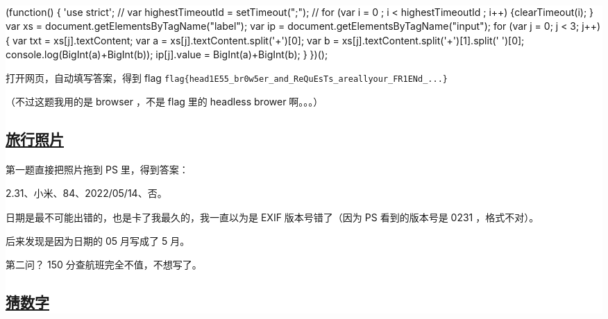 <span class="token punctuation">(</span><span class="token keyword">function</span><span class="token punctuation">(</span><span class="token punctuation">)</span> <span class="token punctuation">{</span>
	<span class="token string">'use strict'</span><span class="token punctuation">;</span>
	<span class="token comment">// var highestTimeoutId = setTimeout(";");</span>
	<span class="token comment">// for (var i = 0 ; i &lt; highestTimeoutId ; i++) {clearTimeout(i); }</span>
	<span class="token keyword">var</span> xs <span class="token operator">=</span> document<span class="token punctuation">.</span><span class="token function">getElementsByTagName</span><span class="token punctuation">(</span><span class="token string">"label"</span><span class="token punctuation">)</span><span class="token punctuation">;</span>
	<span class="token keyword">var</span> ip <span class="token operator">=</span> document<span class="token punctuation">.</span><span class="token function">getElementsByTagName</span><span class="token punctuation">(</span><span class="token string">"input"</span><span class="token punctuation">)</span><span class="token punctuation">;</span>
	<span class="token keyword">for</span> <span class="token punctuation">(</span><span class="token keyword">var</span> j <span class="token operator">=</span> <span class="token number">0</span><span class="token punctuation">;</span> j <span class="token operator">&lt;</span> <span class="token number">3</span><span class="token punctuation">;</span> j<span class="token operator">++</span><span class="token punctuation">)</span> <span class="token punctuation">{</span>
		<span class="token keyword">var</span> txt <span class="token operator">=</span> xs<span class="token punctuation">[</span>j<span class="token punctuation">]</span><span class="token punctuation">.</span>textContent<span class="token punctuation">;</span>
		<span class="token keyword">var</span> a <span class="token operator">=</span> xs<span class="token punctuation">[</span>j<span class="token punctuation">]</span><span class="token punctuation">.</span>textContent<span class="token punctuation">.</span><span class="token function">split</span><span class="token punctuation">(</span><span class="token string">'+'</span><span class="token punctuation">)</span><span class="token punctuation">[</span><span class="token number">0</span><span class="token punctuation">]</span><span class="token punctuation">;</span>
		<span class="token keyword">var</span> b <span class="token operator">=</span> xs<span class="token punctuation">[</span>j<span class="token punctuation">]</span><span class="token punctuation">.</span>textContent<span class="token punctuation">.</span><span class="token function">split</span><span class="token punctuation">(</span><span class="token string">'+'</span><span class="token punctuation">)</span><span class="token punctuation">[</span><span class="token number">1</span><span class="token punctuation">]</span><span class="token punctuation">.</span><span class="token function">split</span><span class="token punctuation">(</span><span class="token string">' '</span><span class="token punctuation">)</span><span class="token punctuation">[</span><span class="token number">0</span><span class="token punctuation">]</span><span class="token punctuation">;</span>
		console<span class="token punctuation">.</span><span class="token function">log</span><span class="token punctuation">(</span><span class="token function">BigInt</span><span class="token punctuation">(</span>a<span class="token punctuation">)</span><span class="token operator">+</span><span class="token function">BigInt</span><span class="token punctuation">(</span>b<span class="token punctuation">)</span><span class="token punctuation">)</span><span class="token punctuation">;</span>
		ip<span class="token punctuation">[</span>j<span class="token punctuation">]</span><span class="token punctuation">.</span>value <span class="token operator">=</span> <span class="token function">BigInt</span><span class="token punctuation">(</span>a<span class="token punctuation">)</span><span class="token operator">+</span><span class="token function">BigInt</span><span class="token punctuation">(</span>b<span class="token punctuation">)</span><span class="token punctuation">;</span>
	<span class="token punctuation">}</span>
<span class="token punctuation">}</span><span class="token punctuation">)</span><span class="token punctuation">(</span><span class="token punctuation">)</span><span class="token punctuation">;</span>
</code></pre>
<p>打开网页，自动填写答案，得到 flag <code>flag{head1E55_br0w5er_and_ReQuEsTs_areallyour_FR1ENd_...}</code></p>
<p>（不过这题我用的是 browser ，不是 flag 里的 headless brower 啊。。。）</p>
<h2 id="%E6%97%85%E8%A1%8C%E7%85%A7%E7%89%87" tabindex="-1"><a class="header-anchor" href="#%E6%97%85%E8%A1%8C%E7%85%A7%E7%89%87" data-clickable=""><span>旅行照片</span></a></h2>
<p>第一题直接把照片拖到 PS 里，得到答案：</p>
<p>2.31、小米、84、2022/05/14、否。</p>
<p>日期是最不可能出错的，也是卡了我最久的，我一直以为是 EXIF 版本号错了（因为 PS 看到的版本号是 0231 ，格式不对）。</p>
<p>后来发现是因为日期的 05 月写成了 5 月。</p>
<p>第二问？ 150 分查航班完全不值，不想写了。</p>
<h2 id="%E7%8C%9C%E6%95%B0%E5%AD%97" tabindex="-1"><a class="header-anchor" href="#%E7%8C%9C%E6%95%B0%E5%AD%97" data-clickable=""><span>猜数字</span></a></h2>